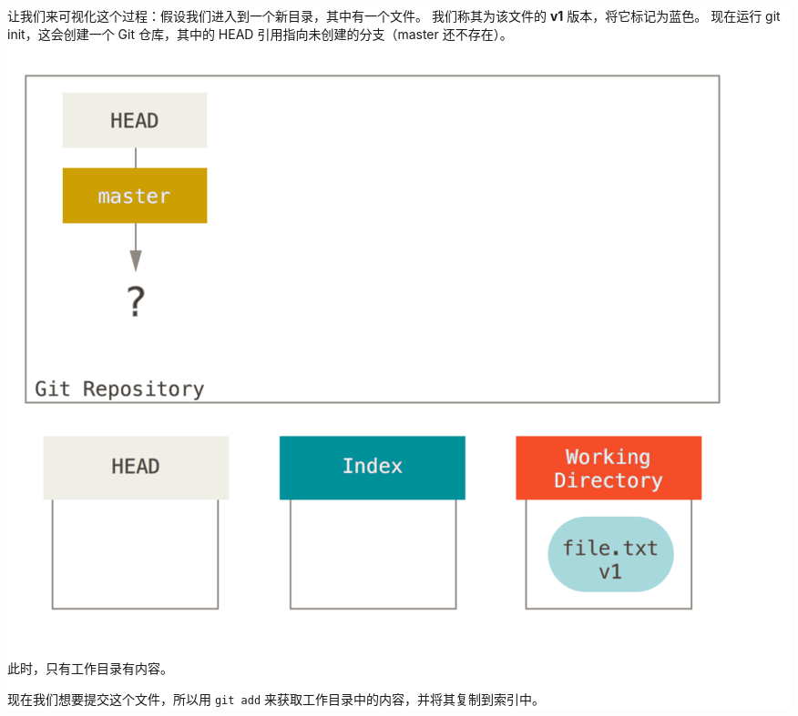 让我们来可视化这个过程：假设我们进入到一个新目录，其中有一个文件。 我们称其为该文件的 **v1** 版本，将它标记为蓝色。 现在运行 git init，这会创建一个 Git 仓库，其中的 HEAD 引用指向未创建的分支（master 还不存在）。

![reset ex1](./assets/8dce8a2e3f9022704e3be225c34fbbf0-1.png)

此时，只有工作目录有内容。

现在我们想要提交这个文件，所以用 `git add` 来获取工作目录中的内容，并将其复制到索引中。

